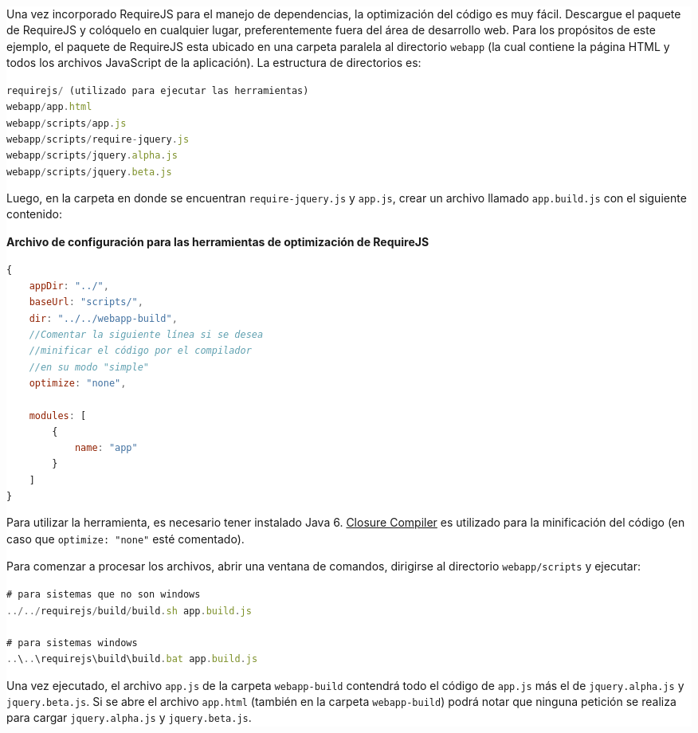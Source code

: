 Una vez incorporado RequireJS para el manejo de dependencias, la optimización del código es muy fácil. Descargue el paquete de RequireJS y colóquelo en cualquier lugar, preferentemente fuera del área de desarrollo web. Para los propósitos de este ejemplo, el paquete de RequireJS esta ubicado en una carpeta paralela al directorio `webapp` (la cual contiene la página HTML y todos los archivos JavaScript de la aplicación). La estructura de directorios es:

```javascript
requirejs/ (utilizado para ejecutar las herramientas)
webapp/app.html
webapp/scripts/app.js
webapp/scripts/require-jquery.js
webapp/scripts/jquery.alpha.js
webapp/scripts/jquery.beta.js
```

Luego, en la carpeta en donde se encuentran `require-jquery.js` y `app.js`, crear un archivo llamado `app.build.js` con el siguiente contenido:


**Archivo de configuración para las herramientas de optimización de RequireJS**

```javascript
{
    appDir: "../",
    baseUrl: "scripts/",
    dir: "../../webapp-build",
    //Comentar la siguiente línea si se desea
    //minificar el código por el compilador
    //en su modo "simple"
    optimize: "none",

    modules: [
        {
            name: "app"
        }
    ]
}
```

Para utilizar la herramienta, es necesario tener instalado Java 6. [Closure Compiler](http://code.google.com/closure/compiler/) es utilizado para la minificación del código (en caso que `optimize: "none"` esté comentado).

Para comenzar a procesar los archivos, abrir una ventana de comandos, dirigirse al directorio `webapp/scripts` y ejecutar:

```javascript
# para sistemas que no son windows
../../requirejs/build/build.sh app.build.js

# para sistemas windows
..\..\requirejs\build\build.bat app.build.js
```

Una vez ejecutado, el archivo `app.js` de la carpeta `webapp-build` contendrá todo el código de `app.js` más el de `jquery.alpha.js` y `jquery.beta.js`. Si se abre el archivo `app.html` (también en la carpeta `webapp-build`) podrá notar que ninguna petición se realiza para cargar `jquery.alpha.js` y `jquery.beta.js`.
